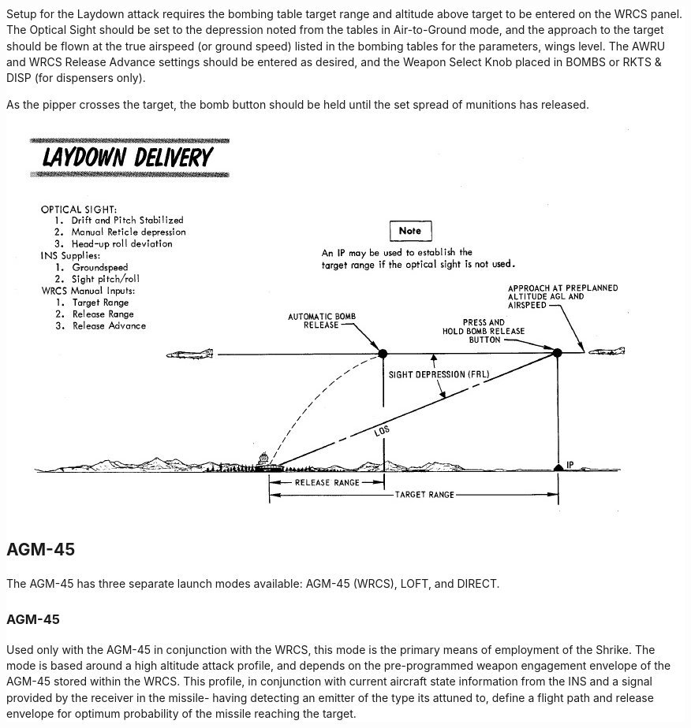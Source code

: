 Setup for the Laydown attack requires the bombing table target range and
altitude above target to be entered on the WRCS panel. The Optical Sight should
be set to the depression noted from the tables in Air-to-Ground mode, and the
approach to the target should be flown at the true airspeed (or ground speed)
listed in the bombing tables for the parameters, wings level. The AWRU and WRCS
Release Advance settings should be entered as desired, and the Weapon Select
Knob placed in BOMBS or RKTS & DISP (for dispensers only).

As the pipper crosses the target, the bomb button should be held until the set
spread of munitions has released.

![laydown](../img/laydown.jpg)

## AGM-45

The AGM-45 has three separate launch modes available: AGM-45 (WRCS), LOFT, and
DIRECT.

### AGM-45

Used only with the AGM-45 in conjunction with the WRCS, this mode is the primary
means of employment of the Shrike. The mode is based around a high altitude
attack profile, and depends on the pre-programmed weapon engagement envelope of
the AGM-45 stored within the WRCS. This profile, in conjunction with current
aircraft state information from the INS and a signal provided by the receiver in
the missile- having detecting an emitter of the type its attuned to, define a
flight path and release envelope for optimum probability of the missile reaching
the target.
